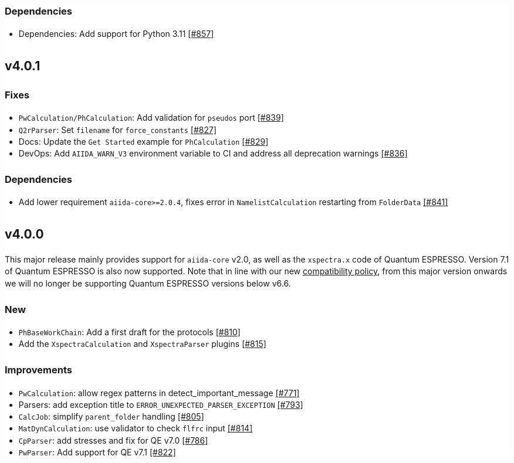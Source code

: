 ### Dependencies

- Dependencies: Add support for Python 3.11 [[#857]](https://github.com/aiidateam/aiida-quantumespresso/pull/857)


## v4.0.1

### Fixes
- `PwCalculation/PhCalculation`: Add validation for `pseudos` port [[#839]](https://github.com/aiidateam/aiida-quantumespresso/pull/839)
- `Q2rParser`: Set `filename` for `force_constants` [[#827]](https://github.com/aiidateam/aiida-quantumespresso/pull/827)
- Docs: Update the `Get Started` example for `PhCalculation` [[#829]](https://github.com/aiidateam/aiida-quantumespresso/pull/829)
- DevOps: Add `AIIDA_WARN_V3` environment variable to CI and address all deprecation warnings [[#836]](https://github.com/aiidateam/aiida-quantumespresso/pull/836)

### Dependencies
- Add lower requirement `aiida-core>=2.0.4`, fixes error in `NamelistCalculation` restarting from `FolderData` [[#841]](https://github.com/aiidateam/aiida-quantumespresso/pull/841)


## v4.0.0

This major release mainly provides support for `aiida-core` v2.0, as well as the `xspectra.x` code of Quantum ESPRESSO.
Version 7.1 of Quantum ESPRESSO is also now supported.
Note that in line with our new [compatibility policy](https://github.com/aiidateam/aiida-quantumespresso#compatibility-matrix), from this major version onwards we will no longer be supporting Quantum ESPRESSO versions below v6.6.

### New

- `PhBaseWorkChain`: Add a first draft for the protocols [[#810]](https://github.com/aiidateam/aiida-quantumespresso/pull/810)
- Add the `XspectraCalculation` and `XspectraParser` plugins [[#815]](https://github.com/aiidateam/aiida-quantumespresso/pull/815)

### Improvements

- `PwCalculation`: allow regex patterns in detect_important_message [[#771]](https://github.com/aiidateam/aiida-quantumespresso/pull/771)
- Parsers: add exception title to `ERROR_UNEXPECTED_PARSER_EXCEPTION` [[#793]](https://github.com/aiidateam/aiida-quantumespresso/pull/793)
- `CalcJob`: simplify `parent_folder` handling [[#805]](https://github.com/aiidateam/aiida-quantumespresso/pull/805)
- `MatDynCalculation`: use validator to check `flfrc` input [[#814]](https://github.com/aiidateam/aiida-quantumespresso/pull/814)
- `CpParser`: add stresses and fix for QE v7.0 [[#786]](https://github.com/aiidateam/aiida-quantumespresso/pull/786)
- `PwParser`: Add support for QE v7.1 [[#822]](https://github.com/aiidateam/aiida-quantumespresso/pull/822)
